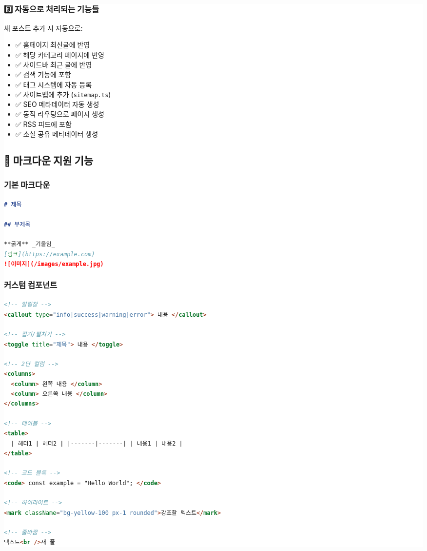 ### 3️⃣ 자동으로 처리되는 기능들

새 포스트 추가 시 자동으로:

- ✅ 홈페이지 최신글에 반영
- ✅ 해당 카테고리 페이지에 반영
- ✅ 사이드바 최근 글에 반영
- ✅ 검색 기능에 포함
- ✅ 태그 시스템에 자동 등록
- ✅ 사이트맵에 추가 (`sitemap.ts`)
- ✅ SEO 메타데이터 자동 생성
- ✅ 동적 라우팅으로 페이지 생성
- ✅ RSS 피드에 포함
- ✅ 소셜 공유 메타데이터 생성

## 🎨 마크다운 지원 기능

### 기본 마크다운

```markdown
# 제목

## 부제목

**굵게** _기울임_
[링크](https://example.com)
![이미지](/images/example.jpg)
```

### 커스텀 컴포넌트

```html
<!-- 알림창 -->
<callout type="info|success|warning|error"> 내용 </callout>

<!-- 접기/펼치기 -->
<toggle title="제목"> 내용 </toggle>

<!-- 2단 컬럼 -->
<columns>
  <column> 왼쪽 내용 </column>
  <column> 오른쪽 내용 </column>
</columns>

<!-- 테이블 -->
<table>
  | 헤더1 | 헤더2 | |-------|-------| | 내용1 | 내용2 |
</table>

<!-- 코드 블록 -->
<code> const example = "Hello World"; </code>

<!-- 하이라이트 -->
<mark className="bg-yellow-100 px-1 rounded">강조할 텍스트</mark>

<!-- 줄바꿈 -->
텍스트<br />새 줄
```
